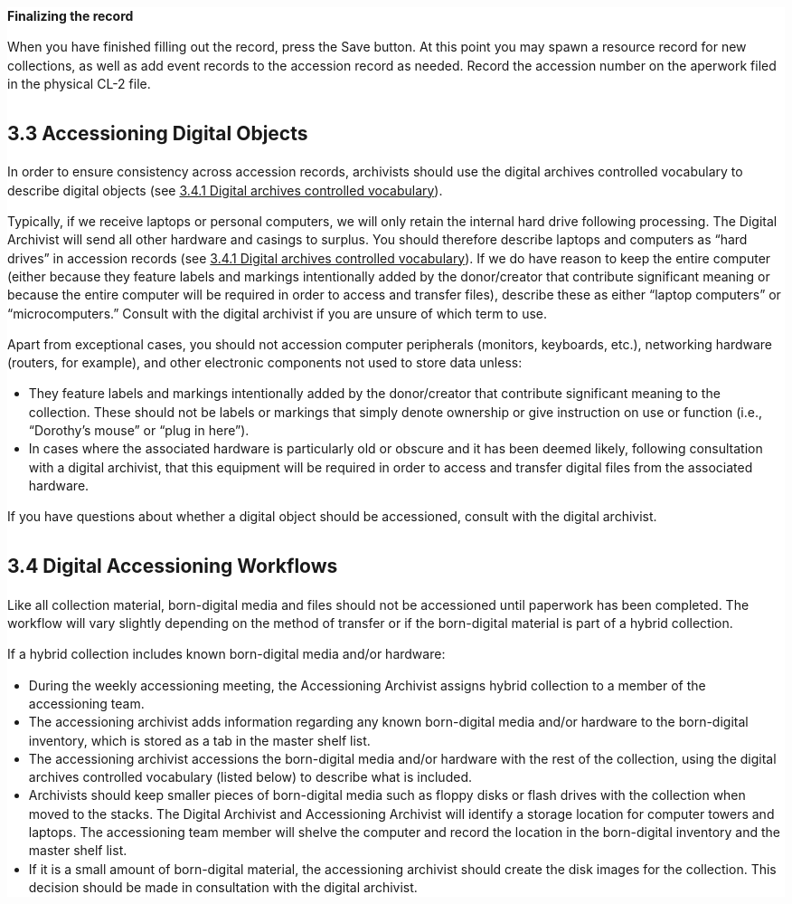**Finalizing the record**

When you have finished filling out the record, press the Save button. At this point you may spawn a resource record for new collections, as well as add event records to the accession record as needed. Record the accession number on the aperwork filed in the physical CL-2 file.

## 3.3 Accessioning Digital Objects

In order to ensure consistency across accession records, archivists should use the digital archives controlled vocabulary to describe digital objects (see [3.4.1 Digital archives controlled vocabulary](#341-digital-archives-controlled-vocabulary)).

Typically, if we receive laptops or personal computers, we will only retain the internal hard drive following processing. The Digital Archivist will send all other hardware and casings to surplus. You should therefore describe laptops and computers as “hard drives” in accession records (see [3.4.1 Digital archives controlled vocabulary](#341-digital-archives-controlled-vocabulary)). If we do have reason to keep the entire computer (either because they feature labels and markings intentionally added by the donor/creator that contribute significant meaning or because the entire computer will be required in order to access and transfer files), describe these as either “laptop computers” or “microcomputers.” Consult with the digital archivist if you are unsure of which term to use.
						
Apart from exceptional cases, you should not accession computer peripherals (monitors, keyboards, etc.), networking hardware (routers, for example), and other electronic components not used to store data unless:

* They feature labels and markings intentionally added by the donor/creator that contribute significant meaning to the collection. These should not be labels or markings that simply denote ownership or give instruction on use or function (i.e., “Dorothy’s mouse” or “plug in here”).
* In cases where the associated hardware is particularly old or obscure and it has been deemed likely, following consultation with a digital archivist, that this equipment will be required in order to access and transfer digital files from the associated hardware.

If you have questions about whether a digital object should be accessioned, consult with the digital archivist.

## 3.4 Digital Accessioning Workflows

Like all collection material, born-digital media and files should not be accessioned until paperwork has been completed. The workflow will vary slightly depending on the method of transfer or if the born-digital material is part of a hybrid collection.  

If a hybrid collection includes known born-digital media and/or hardware:

* During the weekly accessioning meeting, the Accessioning Archivist assigns hybrid collection to a member of the accessioning team. 
* The accessioning archivist adds information regarding any known born-digital media and/or hardware to the born-digital inventory, which is stored as a tab in the master shelf list.
* The accessioning archivist accessions the born-digital media and/or hardware with the rest of the collection, using the digital archives controlled vocabulary (listed below) to describe what is included.
* Archivists should keep smaller pieces of born-digital media such as floppy disks or flash drives with the collection when moved to the stacks. The Digital Archivist and Accessioning Archivist will identify a storage location for computer towers and laptops.  The accessioning team member will shelve the computer and record the location in the born-digital inventory and the master shelf list.
* If it is a small amount of born-digital material, the accessioning archivist should create the disk images for the collection.  This decision should be made in consultation with the digital archivist.
